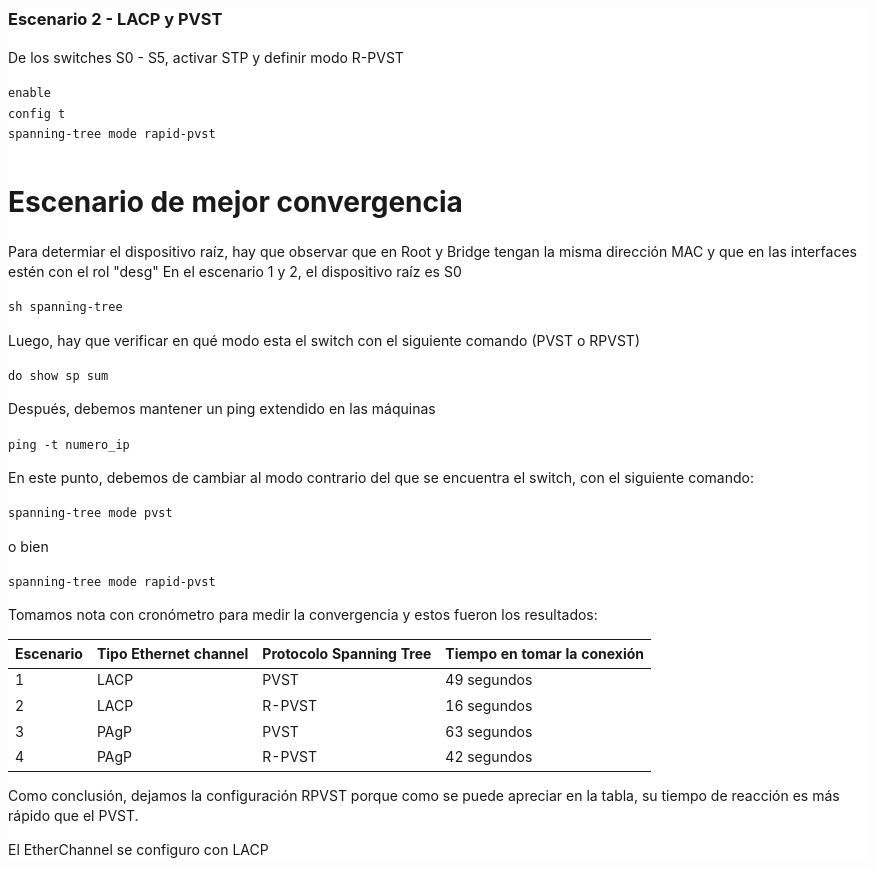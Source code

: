 ### Escenario 2 - LACP y PVST

De los switches S0 - S5, activar STP y definir modo R-PVST
```
enable
config t
spanning-tree mode rapid-pvst

```


# Escenario de mejor convergencia

Para determiar el dispositivo raíz, hay que observar que en Root y Bridge tengan la misma dirección MAC y que en las interfaces estén con el rol "desg"
En el escenario 1 y 2, el dispositivo raíz es S0
```
sh spanning-tree
```

Luego, hay que verificar en qué modo esta el switch con el siguiente comando (PVST o RPVST)
```
do show sp sum
```

Después, debemos mantener un ping extendido en las máquinas
```
ping -t numero_ip
```

En este punto, debemos de cambiar al modo contrario del que se encuentra el switch, con el siguiente comando:
```
spanning-tree mode pvst
```
o bien
```
spanning-tree mode rapid-pvst
```

Tomamos nota con cronómetro para medir la convergencia y estos fueron los resultados:

| Escenario       | Tipo Ethernet channel | Protocolo Spanning Tree | Tiempo en tomar la conexión | 
|-----------------|-----------------------|-------------------------|-----------------------------|
| 1               | LACP                  | PVST                    | 49 segundos                 |
| 2               | LACP                  | R-PVST                  | 16 segundos                 |
| 3               | PAgP                  | PVST                    | 63 segundos                 |
| 4               | PAgP                  | R-PVST                  | 42 segundos                 |

Como conclusión, dejamos la configuración RPVST porque como se puede apreciar en la tabla, su tiempo de reacción es más rápido que el PVST.

El EtherChannel se configuro con LACP
